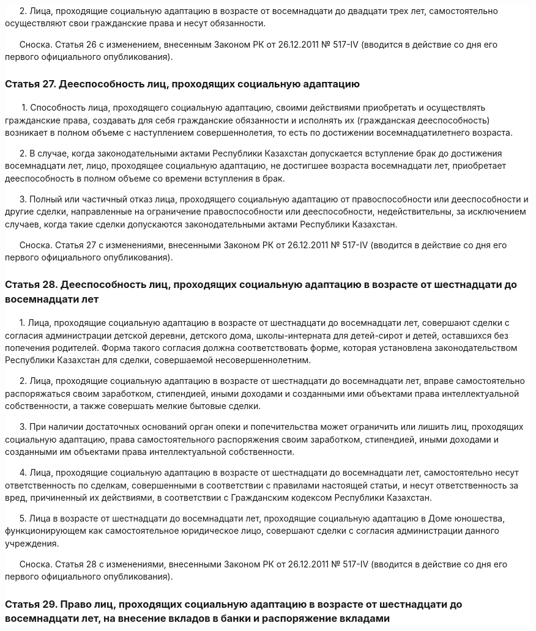       2. Лица, проходящие социальную адаптацию в возрасте от восемнадцати до двадцати трех лет, самостоятельно осуществляют свои гражданские права и несут обязанности.

      Сноска. Статья 26 с изменением, внесенным Законом РК от 26.12.2011 № 517-IV (вводится в действие со дня его первого официального опубликования).

### Статья 27. Дееспособность лиц, проходящих социальную адаптацию

       1. Способность лица, проходящего социальную адаптацию, своими действиями приобретать и осуществлять гражданские права, создавать для себя гражданские обязанности и исполнять их (гражданская дееспособность) возникает в полном объеме с наступлением совершеннолетия, то есть по достижении восемнадцатилетнего возраста.

      2. В случае, когда законодательными актами Республики Казахстан допускается вступление брак до достижения восемнадцати лет, лицо, проходящее социальную адаптацию, не достигшее возраста восемнадцати лет, приобретает дееспособность в полном объеме со времени вступления в брак.

      3. Полный или частичный отказ лица, проходящего социальную адаптацию от правоспособности или дееспособности и другие сделки, направленные на ограничение правоспособности или дееспособности, недействительны, за исключением случаев, когда такие сделки допускаются законодательными актами Республики Казахстан.

      Сноска. Статья 27 с изменениями, внесенными Законом РК от 26.12.2011 № 517-IV (вводится в действие со дня его первого официального опубликования).

### Статья 28. Дееспособность лиц, проходящих социальную адаптацию в возрасте от шестнадцати до восемнадцати лет

      1. Лица, проходящие социальную адаптацию в возрасте от шестнадцати до восемнадцати лет, совершают сделки с согласия администрации детской деревни, детского дома, школы-интерната для детей-сирот и детей, оставшихся без попечения родителей. Форма такого согласия должна соответствовать форме, которая установлена законодательством Республики Казахстан для сделки, совершаемой несовершеннолетним.

      2. Лица, проходящие социальную адаптацию в возрасте от шестнадцати до восемнадцати лет, вправе самостоятельно распоряжаться своим заработком, стипендией, иными доходами и созданными ими объектами права интеллектуальной собственности, а также совершать мелкие бытовые сделки.

      3. При наличии достаточных оснований орган опеки и попечительства может ограничить или лишить лиц, проходящих социальную адаптацию, права самостоятельного распоряжения своим заработком, стипендией, иными доходами и созданными им объектами права интеллектуальной собственности.

      4. Лица, проходящие социальную адаптацию в возрасте от шестнадцати до восемнадцати лет, самостоятельно несут ответственность по сделкам, совершенными в соответствии с правилами настоящей статьи, и несут ответственность за вред, причиненный их действиями, в соответствии с Гражданским кодексом Республики Казахстан.

      5. Лица в возрасте от шестнадцати до восемнадцати лет, проходящие социальную адаптацию в Доме юношества, функционирующем как самостоятельное юридическое лицо, совершают сделки с согласия администрации данного учреждения.

      Сноска. Статья 28 с изменениями, внесенными Законом РК от 26.12.2011 № 517-IV (вводится в действие со дня его первого официального опубликования).

### Статья 29. Право лиц, проходящих социальную адаптацию в возрасте от шестнадцати до восемнадцати лет, на внесение вкладов в банки и распоряжение вкладами
